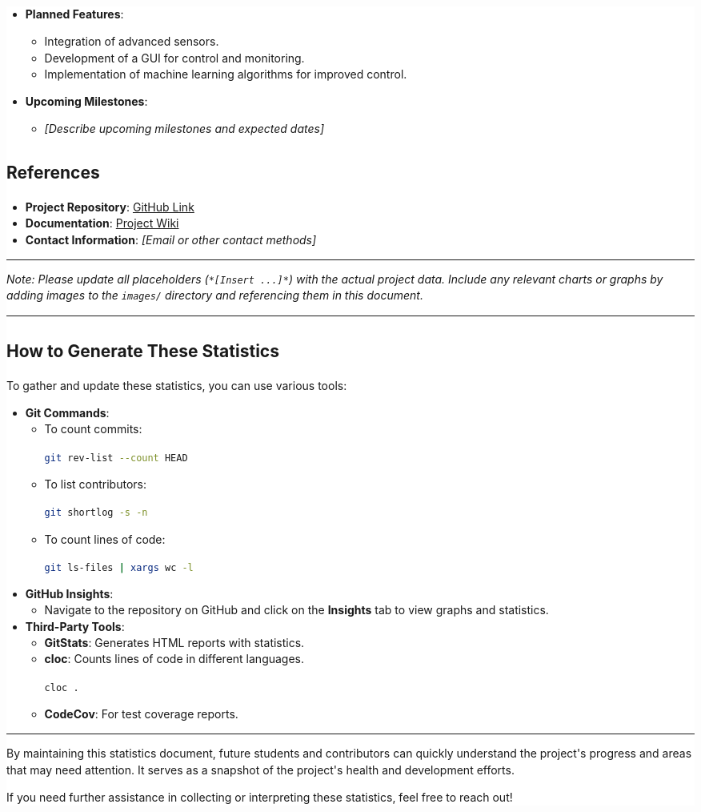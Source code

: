 - **Planned Features**:
  - Integration of advanced sensors.
  - Development of a GUI for control and monitoring.
  - Implementation of machine learning algorithms for improved control.

- **Upcoming Milestones**:
  - *[Describe upcoming milestones and expected dates]*

## References

- **Project Repository**: [GitHub Link](https://github.com/yourusername/robolog)
- **Documentation**: [Project Wiki](https://github.com/yourusername/robolog/wiki)
- **Contact Information**: *[Email or other contact methods]*

---

*Note: Please update all placeholders (`*[Insert ...]*`) with the actual project data. Include any relevant charts or graphs by adding images to the `images/` directory and referencing them in this document.*

---

## How to Generate These Statistics

To gather and update these statistics, you can use various tools:

- **Git Commands**:
  - To count commits:
    ```bash
    git rev-list --count HEAD
    ```
  - To list contributors:
    ```bash
    git shortlog -s -n
    ```
  - To count lines of code:
    ```bash
    git ls-files | xargs wc -l
    ```
- **GitHub Insights**:
  - Navigate to the repository on GitHub and click on the **Insights** tab to view graphs and statistics.
- **Third-Party Tools**:
  - **GitStats**: Generates HTML reports with statistics.
  - **cloc**: Counts lines of code in different languages.
    ```bash
    cloc .
    ```
  - **CodeCov**: For test coverage reports.

---

By maintaining this statistics document, future students and contributors can quickly understand the project's progress and areas that may need attention. It serves as a snapshot of the project's health and development efforts.

If you need further assistance in collecting or interpreting these statistics, feel free to reach out!
